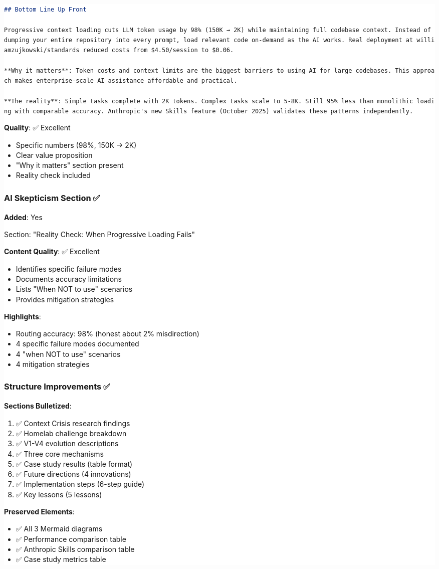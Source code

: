```markdown
## Bottom Line Up Front

Progressive context loading cuts LLM token usage by 98% (150K → 2K) while maintaining full codebase context. Instead of dumping your entire repository into every prompt, load relevant code on-demand as the AI works. Real deployment at williamzujkowski/standards reduced costs from $4.50/session to $0.06.

**Why it matters**: Token costs and context limits are the biggest barriers to using AI for large codebases. This approach makes enterprise-scale AI assistance affordable and practical.

**The reality**: Simple tasks complete with 2K tokens. Complex tasks scale to 5-8K. Still 95% less than monolithic loading with comparable accuracy. Anthropic's new Skills feature (October 2025) validates these patterns independently.
```

**Quality**: ✅ Excellent
- Specific numbers (98%, 150K → 2K)
- Clear value proposition
- "Why it matters" section present
- Reality check included

### AI Skepticism Section ✅
**Added**: Yes

Section: "Reality Check: When Progressive Loading Fails"

**Content Quality**: ✅ Excellent
- Identifies specific failure modes
- Documents accuracy limitations
- Lists "When NOT to use" scenarios
- Provides mitigation strategies

**Highlights**:
- Routing accuracy: 98% (honest about 2% misdirection)
- 4 specific failure modes documented
- 4 "when NOT to use" scenarios
- 4 mitigation strategies

### Structure Improvements ✅

**Sections Bulletized**:
1. ✅ Context Crisis research findings
2. ✅ Homelab challenge breakdown
3. ✅ V1-V4 evolution descriptions
4. ✅ Three core mechanisms
5. ✅ Case study results (table format)
6. ✅ Future directions (4 innovations)
7. ✅ Implementation steps (6-step guide)
8. ✅ Key lessons (5 lessons)

**Preserved Elements**:
- ✅ All 3 Mermaid diagrams
- ✅ Performance comparison table
- ✅ Anthropic Skills comparison table
- ✅ Case study metrics table
